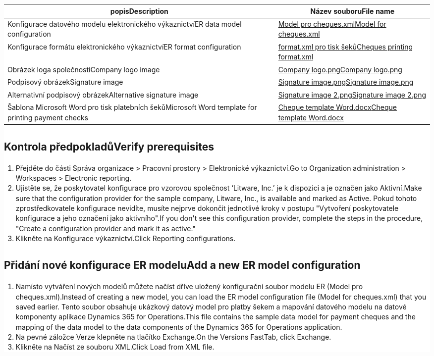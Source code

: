 | <span data-ttu-id="be41c-109">popis</span><span class="sxs-lookup"><span data-stu-id="be41c-109">Description</span></span>                                          | <span data-ttu-id="be41c-110">Název souboru</span><span class="sxs-lookup"><span data-stu-id="be41c-110">File name</span></span>                   |
|------------------------------------------------------|-----------------------------|
| <span data-ttu-id="be41c-111">Konfigurace datového modelu elektronického výkaznictví</span><span class="sxs-lookup"><span data-stu-id="be41c-111">ER data model configuration</span></span>                          | [<span data-ttu-id="be41c-112">Model pro cheques.xml</span><span class="sxs-lookup"><span data-stu-id="be41c-112">Model for cheques.xml</span></span>](https://download.microsoft.com/download/6/e/a/6ea166fd-1382-4fdb-8dcb-0f13379f9c8e/Modelforcheques.xml)       |
| <span data-ttu-id="be41c-113">Konfigurace formátu elektronického výkaznictví</span><span class="sxs-lookup"><span data-stu-id="be41c-113">ER format configuration</span></span>                              | [<span data-ttu-id="be41c-114">format.xml pro tisk šeků</span><span class="sxs-lookup"><span data-stu-id="be41c-114">Cheques printing format.xml</span></span>](https://download.microsoft.com/download/1/7/c/17c301e3-c4ee-4886-ae75-440fcc002c8c/Chequesprintingformat.xml) |
| <span data-ttu-id="be41c-115">Obrázek loga společnosti</span><span class="sxs-lookup"><span data-stu-id="be41c-115">Company logo image</span></span>                                   | [<span data-ttu-id="be41c-116">Company logo.png</span><span class="sxs-lookup"><span data-stu-id="be41c-116">Company logo.png</span></span>](https://download.microsoft.com/download/8/2/e/82e6bd81-caac-4e9a-bfce-1392ce7c8616/Companylogo.png)            |
| <span data-ttu-id="be41c-117">Podpisový obrázek</span><span class="sxs-lookup"><span data-stu-id="be41c-117">Signature image</span></span>                                      | [<span data-ttu-id="be41c-118">Signature image.png</span><span class="sxs-lookup"><span data-stu-id="be41c-118">Signature image.png</span></span>](https://download.microsoft.com/download/5/0/9/509151b3-06fc-4870-9408-7c9a43b72771/Signatureimage.png)         |
| <span data-ttu-id="be41c-119">Alternativní podpisový obrázek</span><span class="sxs-lookup"><span data-stu-id="be41c-119">Alternative signature image</span></span>                          | [<span data-ttu-id="be41c-120">Signature image 2.png</span><span class="sxs-lookup"><span data-stu-id="be41c-120">Signature image 2.png</span></span>](https://download.microsoft.com/download/3/0/0/30045bf1-0ff6-4215-9162-b77c2f5dcc7c/Signatureimage2.png)       |
| <span data-ttu-id="be41c-121">Šablona Microsoft Word pro tisk platebních šeků</span><span class="sxs-lookup"><span data-stu-id="be41c-121">Microsoft Word template for printing payment checks</span></span>  | [<span data-ttu-id="be41c-122">Cheque template Word.docx</span><span class="sxs-lookup"><span data-stu-id="be41c-122">Cheque template Word.docx</span></span>](https://download.microsoft.com/download/4/4/d/44d9d255-9ad1-42fe-87db-23f319fd8e89/ChequetemplateWord.docx)   |

## <a name="verify-prerequisites"></a><span data-ttu-id="be41c-123">Kontrola předpokladů</span><span class="sxs-lookup"><span data-stu-id="be41c-123">Verify prerequisites</span></span>  
 1. <span data-ttu-id="be41c-124">Přejděte do části Správa organizace > Pracovní prostory > Elektronické výkaznictví.</span><span class="sxs-lookup"><span data-stu-id="be41c-124">Go to Organization administration > Workspaces > Electronic reporting.</span></span>  
 2. <span data-ttu-id="be41c-125">Ujistěte se, že poskytovatel konfigurace pro vzorovou společnost ‘Litware, Inc.’ je k dispozici a je označen jako Aktivní.</span><span class="sxs-lookup"><span data-stu-id="be41c-125">Make sure that the configuration provider for the sample company, Litware, Inc., is available and marked as Active.</span></span> <span data-ttu-id="be41c-126">Pokud tohoto zprostředkovatele konfigurace nevidíte, musíte nejprve dokončit jednotlivé kroky v postupu "Vytvoření poskytovatele konfigurace a jeho označení jako aktivního".</span><span class="sxs-lookup"><span data-stu-id="be41c-126">If you don't see this configuration provider, complete the steps in the procedure, "Create a configuration provider and mark it as active."</span></span>   
 3. <span data-ttu-id="be41c-127">Klikněte na Konfigurace výkaznictví.</span><span class="sxs-lookup"><span data-stu-id="be41c-127">Click Reporting configurations.</span></span>  
 
## <a name="add-a-new-er-model-configuration"></a><span data-ttu-id="be41c-128">Přidání nové konfigurace ER modelu</span><span class="sxs-lookup"><span data-stu-id="be41c-128">Add a new ER model configuration</span></span>  
 1. <span data-ttu-id="be41c-129">Namísto vytváření nových modelů můžete načíst dříve uložený konfigurační soubor modelu ER (Model pro cheques.xml).</span><span class="sxs-lookup"><span data-stu-id="be41c-129">Instead of creating a new model, you can load the ER model configuration file (Model for cheques.xml) that you saved earlier.</span></span> <span data-ttu-id="be41c-130">Tento soubor obsahuje ukázkový datový model pro platby šekem a mapování datového modelu na datové komponenty aplikace Dynamics 365 for Operations.</span><span class="sxs-lookup"><span data-stu-id="be41c-130">This file contains the sample data model for payment cheques and the mapping of the data model to the data components of the Dynamics 365 for Operations application.</span></span>   
 2. <span data-ttu-id="be41c-131">Na pevné záložce Verze klepněte na tlačítko Exchange.</span><span class="sxs-lookup"><span data-stu-id="be41c-131">On the Versions FastTab, click Exchange.</span></span>   
 3. <span data-ttu-id="be41c-132">Klikněte na Načíst ze souboru XML.</span><span class="sxs-lookup"><span data-stu-id="be41c-132">Click Load from XML file.</span></span>  